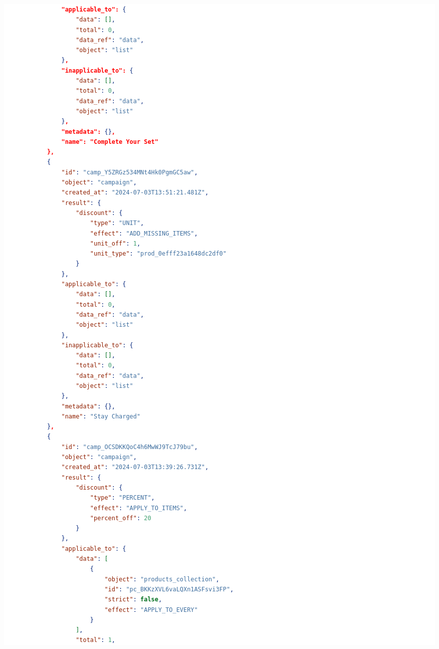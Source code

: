 ```json Response
                "applicable_to": {
                    "data": [],
                    "total": 0,
                    "data_ref": "data",
                    "object": "list"
                },
                "inapplicable_to": {
                    "data": [],
                    "total": 0,
                    "data_ref": "data",
                    "object": "list"
                },
                "metadata": {},
                "name": "Complete Your Set"
            },
            {
                "id": "camp_Y5ZRGz534MNt4Hk0PgmGC5aw",
                "object": "campaign",
                "created_at": "2024-07-03T13:51:21.481Z",
                "result": {
                    "discount": {
                        "type": "UNIT",
                        "effect": "ADD_MISSING_ITEMS",
                        "unit_off": 1,
                        "unit_type": "prod_0efff23a1648dc2df0"
                    }
                },
                "applicable_to": {
                    "data": [],
                    "total": 0,
                    "data_ref": "data",
                    "object": "list"
                },
                "inapplicable_to": {
                    "data": [],
                    "total": 0,
                    "data_ref": "data",
                    "object": "list"
                },
                "metadata": {},
                "name": "Stay Charged"
            },
            {
                "id": "camp_OCSDKKQoC4h6MwWJ9TcJ79bu",
                "object": "campaign",
                "created_at": "2024-07-03T13:39:26.731Z",
                "result": {
                    "discount": {
                        "type": "PERCENT",
                        "effect": "APPLY_TO_ITEMS",
                        "percent_off": 20
                    }
                },
                "applicable_to": {
                    "data": [
                        {
                            "object": "products_collection",
                            "id": "pc_BKKzXVL6vaLQXn1ASFsvi3FP",
                            "strict": false,
                            "effect": "APPLY_TO_EVERY"
                        }
                    ],
                    "total": 1,
```
